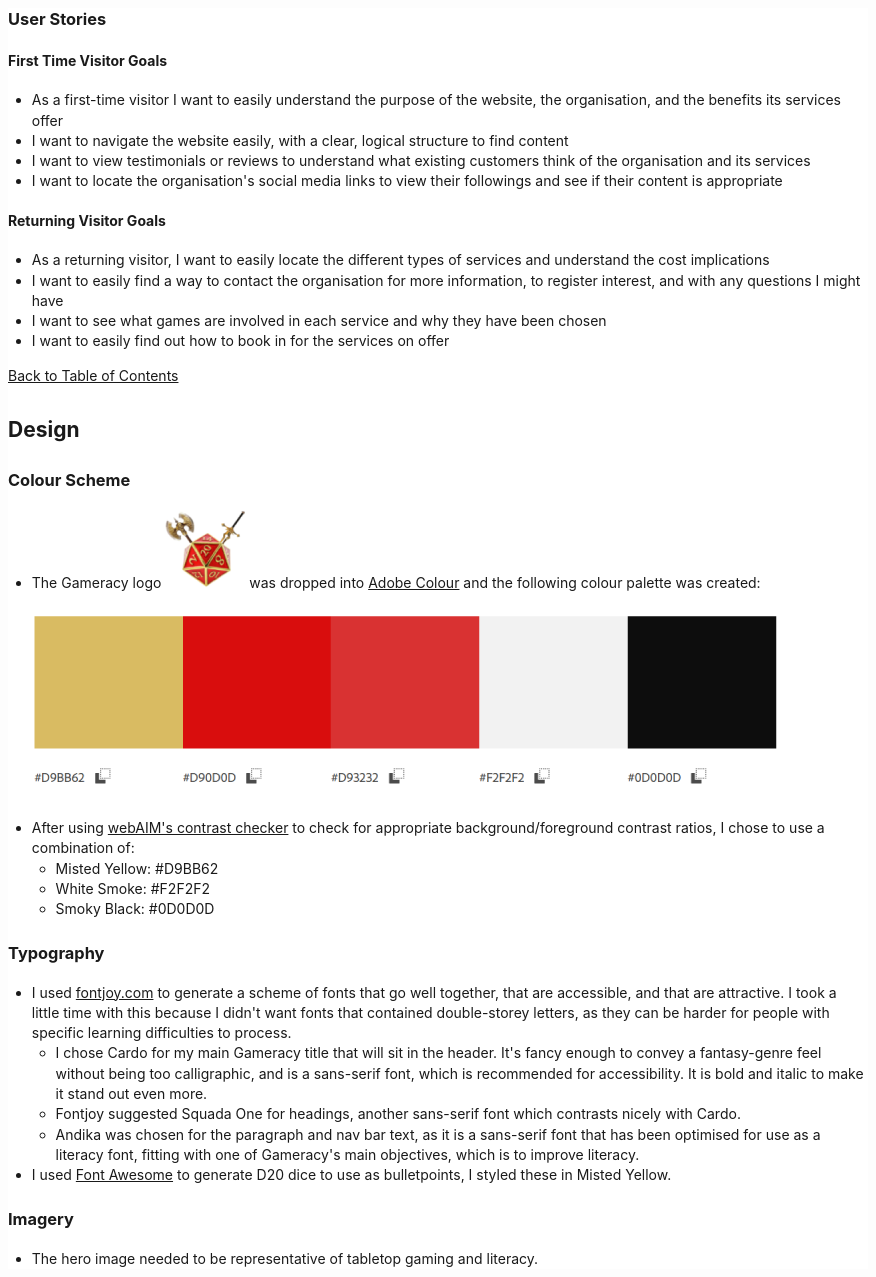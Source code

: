 ### User Stories
#### First Time Visitor Goals
* As a first-time visitor I want to easily understand the purpose of the website, the organisation, and the benefits its services offer
* I want to navigate the website easily, with a clear, logical structure to find content
* I want to view testimonials or reviews to understand what existing customers think of the organisation and its services
* I want to locate the organisation's social media links to view their followings and see if their content is appropriate
#### Returning Visitor Goals
* As a returning visitor, I want to easily locate the different types of services and understand the cost implications
* I want to easily find a way to contact the organisation for more information, to register interest, and with any questions I might have
* I want to see what games are involved in each service and why they have been chosen
* I want to easily find out how to book in for the services on offer


[Back to Table of Contents](#table-of-contents)

## **Design**
### Colour Scheme
* The Gameracy logo ![Picture of a red and gold D20 with a sword and axe crossed behind it.](../assets/images/readme-images/logo.png) was dropped into [Adobe Colour](https://color.adobe.com/create/image) and the following colour palette was created: <br><br>
![Screenshot of a colour palette taken from Adobe Colour](../assets/images/readme-images/colour-palette.PNG)<br><br>
* After using [webAIM's contrast checker](https://webaim.org/resources/contrastchecker/) to check for appropriate background/foreground contrast ratios, I chose to use a combination of:
    * Misted Yellow: \#D9BB62
    * White Smoke: \#F2F2F2
    * Smoky Black: \#0D0D0D
### Typography
* I used [fontjoy.com](http://www.fontjoy.com) to generate a scheme of fonts that go well together, that are accessible, and that are attractive.
I took a little time with this because I didn't want fonts that contained double-storey letters, as they can be harder for people with specific learning difficulties to process.
    * I chose Cardo for my main Gameracy title that will sit in the header. It's fancy enough to convey a fantasy-genre feel without being too calligraphic, and is a sans-serif font, which is recommended for accessibility. It is bold and italic to make it stand out even more.
    * Fontjoy suggested Squada One for headings, another sans-serif font which contrasts nicely with Cardo.
    * Andika was chosen for the paragraph and nav bar text, as it is a sans-serif font that has been optimised for use as a literacy font, fitting with one of Gameracy's main objectives, which is to improve literacy.
* I used [Font Awesome](https://fontawesome.com/) to generate D20 dice to use as bulletpoints, I styled these in Misted Yellow.
### Imagery
* The hero image needed to be representative of tabletop gaming and literacy. 